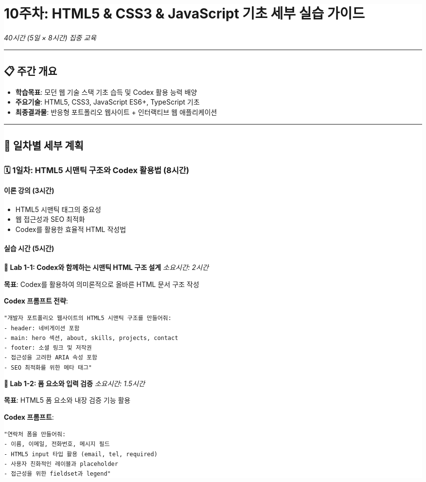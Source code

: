 # 10주차: HTML5 & CSS3 & JavaScript 기초 세부 실습 가이드
*40시간 (5일 × 8시간) 집중 교육*

---

## 📋 주간 개요
- **학습목표**: 모던 웹 기술 스택 기초 습득 및 Codex 활용 능력 배양
- **주요기술**: HTML5, CSS3, JavaScript ES6+, TypeScript 기초
- **최종결과물**: 반응형 포트폴리오 웹사이트 + 인터랙티브 웹 애플리케이션

---

## 📅 일차별 세부 계획

### 🗓️ 1일차: HTML5 시맨틱 구조와 Codex 활용법 (8시간)

#### 이론 강의 (3시간)
- HTML5 시맨틱 태그의 중요성
- 웹 접근성과 SEO 최적화
- Codex를 활용한 효율적 HTML 작성법

#### 실습 시간 (5시간)

**🔬 Lab 1-1: Codex와 함께하는 시맨틱 HTML 구조 설계**
*소요시간: 2시간*

**목표**: Codex를 활용하여 의미론적으로 올바른 HTML 문서 구조 작성

**Codex 프롬프트 전략**:
```
"개발자 포트폴리오 웹사이트의 HTML5 시맨틱 구조를 만들어줘:
- header: 네비게이션 포함
- main: hero 섹션, about, skills, projects, contact
- footer: 소셜 링크 및 저작권
- 접근성을 고려한 ARIA 속성 포함
- SEO 최적화를 위한 메타 태그"
```

**🔬 Lab 1-2: 폼 요소와 입력 검증**
*소요시간: 1.5시간*

**목표**: HTML5 폼 요소와 내장 검증 기능 활용

**Codex 프롬프트**:
```
"연락처 폼을 만들어줘:
- 이름, 이메일, 전화번호, 메시지 필드
- HTML5 input 타입 활용 (email, tel, required)
- 사용자 친화적인 레이블과 placeholder
- 접근성을 위한 fieldset과 legend"
```

